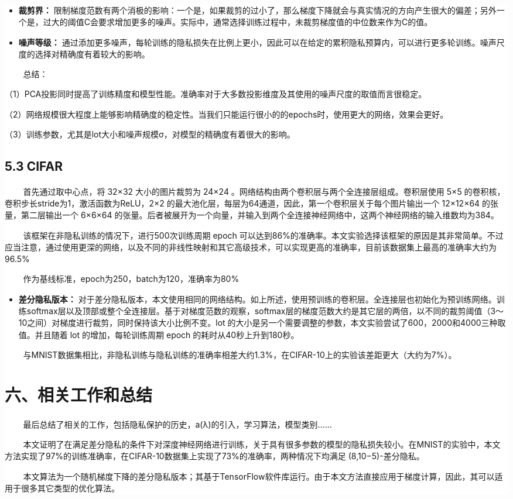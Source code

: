 - **裁剪界：** 限制梯度范数有两个消极的影响：一个是，如果裁剪的过小了，那么梯度下降就会与真实情况的方向产生很大的偏差；另外一个是，过大的阈值C会要求增加更多的噪声。实际中，通常选择训练过程中，未裁剪梯度值的中位数来作为C的值。

- **噪声等级：** 通过添加更多噪声，每轮训练的隐私损失在比例上更小，因此可以在给定的累积隐私预算内，可以进行更多轮训练。噪声尺度的选择对精确度有着较大的影响。

        总结：

（1）PCA投影同时提高了训练精度和模型性能。准确率对于大多数投影维度及其使用的噪声尺度的取值而言很稳定。

（2）网络规模很大程度上能够影响精确度的稳定性。当我们只能运行很小的的epochs时，使用更大的网络，效果会更好。

（3）训练参数，尤其是lot大小和噪声规模σ，对模型的精确度有着很大的影响。

## 5.3 CIFAR

        首先通过取中心点，将 32×32 大小的图片裁剪为 24×24 。网络结构由两个卷积层与两个全连接层组成。卷积层使用 5×5 的卷积核，卷积步长stride为1，激活函数为ReLU，2×2 的最大池化层，每层为64通道，因此，第一个卷积层关于每个图片输出一个 12×12×64 的张量，第二层输出一个 6×6×64 的张量。后者被展开为一个向量，并输入到两个全连接神经网络中，这两个神经网络的输入维数均为384。

        该框架在非隐私训练的情况下，进行500次训练周期 epoch 可以达到86%的准确率。本文实验选择该框架的原因是其非常简单。不过应当注意，通过使用更深的网络，以及不同的非线性映射和其它高级技术，可以实现更高的准确率，目前该数据集上最高的准确率大约为96.5%

        作为基线标准，epoch为250，batch为120，准确率为80%

- **差分隐私版本：** 对于差分隐私版本，本文使用相同的网络结构。如上所述，使用预训练的卷积层。全连接层也初始化为预训练网络。训练softmax层以及顶部或整个全连接层。基于对梯度范数的观察，softmax层的梯度范数大约是其它层的两倍，以不同的裁剪阈值（3～10之间）对梯度进行裁剪，同时保持该大小比例不变。lot 的大小是另一个需要调整的参数，本文实验尝试了600，2000和4000三种取值。并且随着 lot 的增加，每轮训练周期 epoch 的耗时从40秒上升到180秒。

        与MNIST数据集相比，非隐私训练与隐私训练的准确率相差大约1.3%，在CIFAR-10上的实验该差距更大（大约为7%）。

# 六、相关工作和总结

        最后总结了相关的工作，包括隐私保护的历史，a(λ)的引入，学习算法，模型类别……

        本文证明了在满足差分隐私的条件下对深度神经网络进行训练，关于具有很多参数的模型的隐私损失较小。在MNIST的实验中，本文方法实现了97%的训练准确率，在CIFAR-10数据集上实现了73%的准确率，两种情况下均满足 (8,10−5)-差分隐私。

        本文算法为一个随机梯度下降的差分隐私版本；其基于TensorFlow软件库运行。由于本文方法直接应用于梯度计算，因此，其可以适用于很多其它类型的优化算法。
